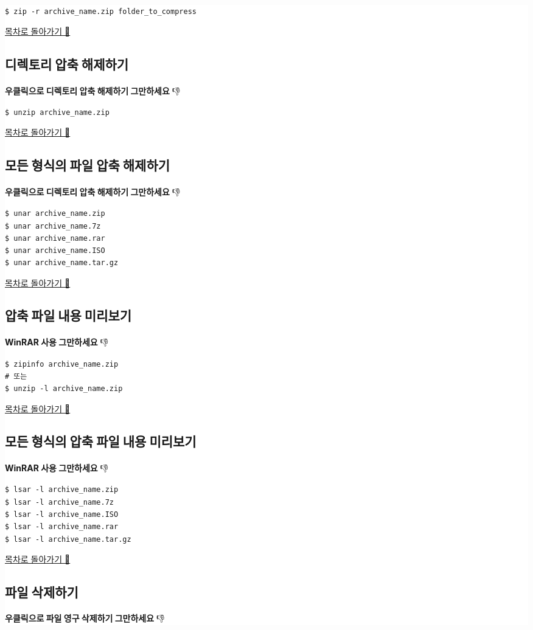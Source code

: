 ```shell
$ zip -r archive_name.zip folder_to_compress
```
[목차로 돌아가기 🔼](#빠른-링크)

## 디렉토리 압축 해제하기

**우클릭으로 디렉토리 압축 해제하기 그만하세요** :-1:

```shell
$ unzip archive_name.zip
```
[목차로 돌아가기 🔼](#빠른-링크)

## 모든 형식의 파일 압축 해제하기

**우클릭으로 디렉토리 압축 해제하기 그만하세요** :-1:

```shell
$ unar archive_name.zip
$ unar archive_name.7z
$ unar archive_name.rar
$ unar archive_name.ISO
$ unar archive_name.tar.gz
```
[목차로 돌아가기 🔼](#빠른-링크)

## 압축 파일 내용 미리보기

**WinRAR 사용 그만하세요** :-1:

```shell
$ zipinfo archive_name.zip
# 또는
$ unzip -l archive_name.zip
```
[목차로 돌아가기 🔼](#빠른-링크)

## 모든 형식의 압축 파일 내용 미리보기

**WinRAR 사용 그만하세요** :-1:

```shell
$ lsar -l archive_name.zip
$ lsar -l archive_name.7z
$ lsar -l archive_name.ISO
$ lsar -l archive_name.rar
$ lsar -l archive_name.tar.gz
```
[목차로 돌아가기 🔼](#빠른-링크)

## 파일 삭제하기

**우클릭으로 파일 영구 삭제하기 그만하세요** :-1:
